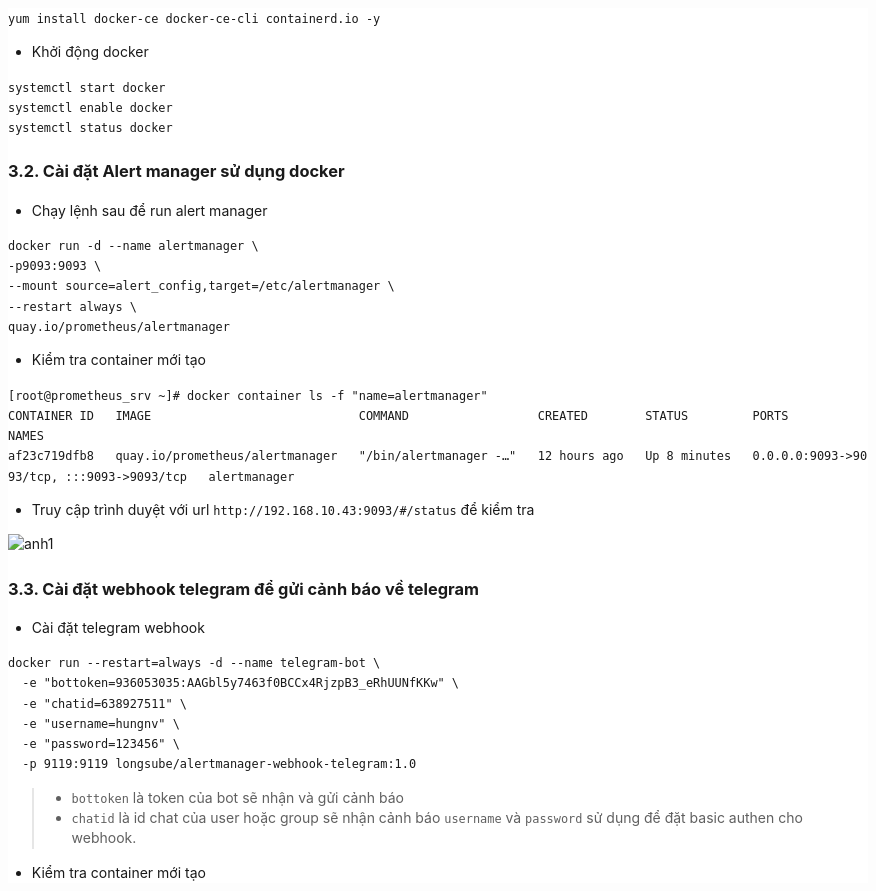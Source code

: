 ```
yum install docker-ce docker-ce-cli containerd.io -y
```

-  Khởi động docker

```
systemctl start docker
systemctl enable docker
systemctl status docker
```

### 3.2. Cài đặt Alert manager sử dụng docker

- Chạy lệnh sau để run alert manager

```
docker run -d --name alertmanager \
-p9093:9093 \
--mount source=alert_config,target=/etc/alertmanager \
--restart always \
quay.io/prometheus/alertmanager
```

- Kiểm tra container mới tạo

```
[root@prometheus_srv ~]# docker container ls -f "name=alertmanager"
CONTAINER ID   IMAGE                             COMMAND                  CREATED        STATUS         PORTS                                       NAMES
af23c719dfb8   quay.io/prometheus/alertmanager   "/bin/alertmanager -…"   12 hours ago   Up 8 minutes   0.0.0.0:9093->9093/tcp, :::9093->9093/tcp   alertmanager
```

- Truy cập trình duyệt với url `http://192.168.10.43:9093/#/status` để kiểm tra

![anh1](../images/alert1.png)

### 3.3. Cài đặt webhook telegram để gửi cảnh báo về telegram

- Cài đặt telegram webhook

```
docker run --restart=always -d --name telegram-bot \
  -e "bottoken=936053035:AAGbl5y7463f0BCCx4RjzpB3_eRhUUNfKKw" \
  -e "chatid=638927511" \
  -e "username=hungnv" \
  -e "password=123456" \
  -p 9119:9119 longsube/alertmanager-webhook-telegram:1.0
```

> - `bottoken` là token của bot sẽ nhận và gửi cảnh báo
> - `chatid` là id chat của user hoặc group sẽ nhận cảnh báo
> `username` và `password` sử dụng để đặt basic authen cho webhook.

- Kiểm tra container mới tạo 
